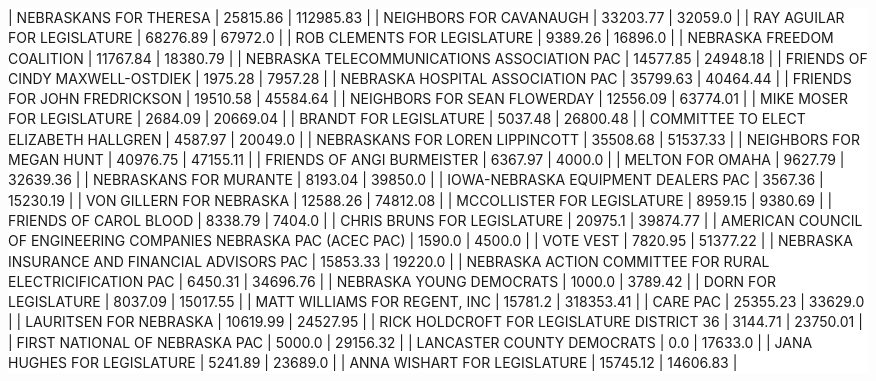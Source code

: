 | NEBRASKANS FOR THERESA | 25815.86 | 112985.83 |
| NEIGHBORS FOR CAVANAUGH | 33203.77 | 32059.0 |
| RAY AGUILAR FOR LEGISLATURE | 68276.89 | 67972.0 |
| ROB CLEMENTS FOR LEGISLATURE | 9389.26 | 16896.0 |
| NEBRASKA FREEDOM COALITION | 11767.84 | 18380.79 |
| NEBRASKA TELECOMMUNICATIONS ASSOCIATION PAC | 14577.85 | 24948.18 |
| FRIENDS OF CINDY MAXWELL-OSTDIEK | 1975.28 | 7957.28 |
| NEBRASKA HOSPITAL ASSOCIATION PAC | 35799.63 | 40464.44 |
| FRIENDS FOR JOHN FREDRICKSON | 19510.58 | 45584.64 |
| NEIGHBORS FOR SEAN FLOWERDAY | 12556.09 | 63774.01 |
| MIKE MOSER FOR LEGISLATURE | 2684.09 | 20669.04 |
| BRANDT FOR LEGISLATURE | 5037.48 | 26800.48 |
| COMMITTEE TO ELECT ELIZABETH HALLGREN | 4587.97 | 20049.0 |
| NEBRASKANS FOR LOREN LIPPINCOTT | 35508.68 | 51537.33 |
| NEIGHBORS FOR MEGAN HUNT | 40976.75 | 47155.11 |
| FRIENDS OF ANGI BURMEISTER | 6367.97 | 4000.0 |
| MELTON FOR OMAHA | 9627.79 | 32639.36 |
| NEBRASKANS FOR MURANTE | 8193.04 | 39850.0 |
| IOWA-NEBRASKA EQUIPMENT DEALERS PAC | 3567.36 | 15230.19 |
| VON GILLERN FOR NEBRASKA | 12588.26 | 74812.08 |
| MCCOLLISTER FOR LEGISLATURE | 8959.15 | 9380.69 |
| FRIENDS OF CAROL BLOOD | 8338.79 | 7404.0 |
| CHRIS BRUNS FOR LEGISLATURE | 20975.1 | 39874.77 |
| AMERICAN COUNCIL OF ENGINEERING COMPANIES NEBRASKA PAC (ACEC PAC) | 1590.0 | 4500.0 |
| VOTE VEST | 7820.95 | 51377.22 |
| NEBRASKA INSURANCE AND FINANCIAL ADVISORS PAC | 15853.33 | 19220.0 |
| NEBRASKA ACTION COMMITTEE FOR RURAL ELECTRICIFICATION PAC | 6450.31 | 34696.76 |
| NEBRASKA YOUNG DEMOCRATS | 1000.0 | 3789.42 |
| DORN FOR LEGISLATURE | 8037.09 | 15017.55 |
| MATT WILLIAMS FOR REGENT, INC | 15781.2 | 318353.41 |
| CARE PAC | 25355.23 | 33629.0 |
| LAURITSEN FOR NEBRASKA | 10619.99 | 24527.95 |
| RICK HOLDCROFT FOR LEGISLATURE DISTRICT 36 | 3144.71 | 23750.01 |
| FIRST NATIONAL OF NEBRASKA PAC | 5000.0 | 29156.32 |
| LANCASTER COUNTY DEMOCRATS | 0.0 | 17633.0 |
| JANA HUGHES FOR LEGISLATURE | 5241.89 | 23689.0 |
| ANNA WISHART FOR LEGISLATURE | 15745.12 | 14606.83 |